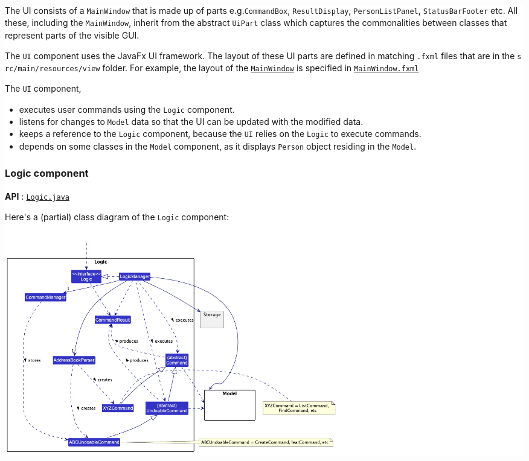 The UI consists of a `MainWindow` that is made up of parts e.g.`CommandBox`, `ResultDisplay`, `PersonListPanel`, `StatusBarFooter` etc. All these, including the `MainWindow`, inherit from the abstract `UiPart` class which captures the commonalities between classes that represent parts of the visible GUI.

The `UI` component uses the JavaFx UI framework. The layout of these UI parts are defined in matching `.fxml` files that are in the `src/main/resources/view` folder. For example, the layout of the [`MainWindow`](https://github.com/se-edu/addressbook-level3/tree/master/src/main/java/seedu/address/ui/MainWindow.java) is specified in [`MainWindow.fxml`](https://github.com/se-edu/addressbook-level3/tree/master/src/main/resources/view/MainWindow.fxml)

The `UI` component,

* executes user commands using the `Logic` component.
* listens for changes to `Model` data so that the UI can be updated with the modified data.
* keeps a reference to the `Logic` component, because the `UI` relies on the `Logic` to execute commands.
* depends on some classes in the `Model` component, as it displays `Person` object residing in the `Model`.

### Logic component

**API** : [`Logic.java`](https://github.com/se-edu/addressbook-level3/tree/master/src/main/java/seedu/address/logic/Logic.java)

Here's a (partial) class diagram of the `Logic` component:

<img src="images/LogicClassDiagram.png" width="550"/>
